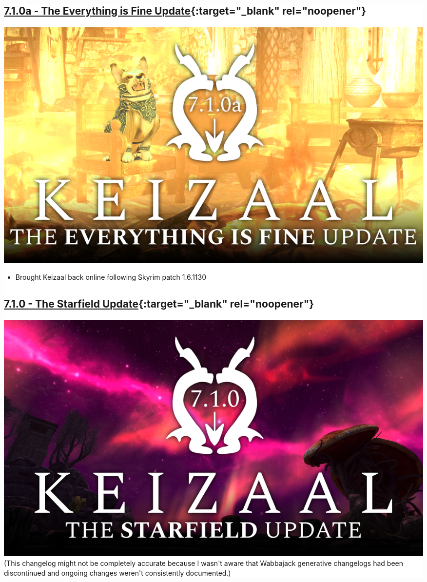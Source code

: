 ## [7.1.0a - The Everything is Fine Update](https://www.nexusmods.com/skyrimspecialedition/mods/68997?tab=files&file_id=454608){:target="_blank" rel="noopener"}
![](https://raw.githubusercontent.com/Keizaal/Keizaal/main/assets/images/releases/7.1.0a.png)
- Brought Keizaal back online following Skyrim patch 1.6.1130

## [7.1.0 - The Starfield Update](https://www.nexusmods.com/skyrimspecialedition/mods/68997?tab=files&file_id=422367){:target="_blank" rel="noopener"}
![](https://raw.githubusercontent.com/Keizaal/Keizaal/main/assets/images/releases/7.1.0.png)
(This changelog might not be completely accurate because I wasn't aware that Wabbajack generative changelogs had been discontinued and ongoing changes weren't consistently documented.)